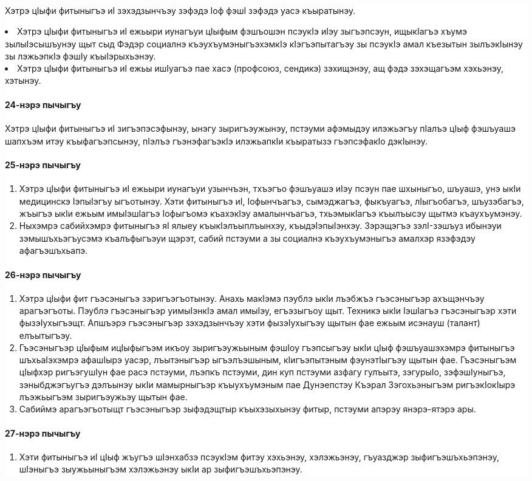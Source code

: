    Хэтрэ цIыфи фитыныгъэ иI зэхэдзынчъэу зэфэдэ Iоф фэшI зэфэдэ уасэ къыратынэу.
  </li>
  <li>
   Хэтрэ цIыфи фитыныгъэ иI ежьыри иунагъуи цIыфым фэшъошэн псэукIэ иIэу зыгъэпсэун, ищыкIагъэ хъумэ зылыIэсышъунэу щыт сыд Фэдэр социалнэ къэухъумэныгъэхэмкIэ кIэгъэпытагъэу зы псэукIэ амал къезытын зылъэкIынэу зы лэжьэпкIэ фэшIу къыIэрыхьэнэу.
  </li>
  <li>
   Хэтрэ цIыфи фитыныгъэ иI ежьы ишIуагъэ пае хасэ (профсоюз, сендикэ) зэхищэнэу, ащ фэдэ зэхэщагъэм хэхьэнэу, хэтынэу.
  </li>
 </ol>
 <h4>
  24-нэрэ пычыгъу
 </h4>
 <p>
  Хэтрэ цIыфи фитыныгъэ иІ зигъэпэсэфынэу, ынэгу зыригъэужынэу, пстэуми афэмыдэу илэжьэгъу пIалъэ цIыф фэшъуашэ шапхъэм итэу къыфагъэпсынэу, пIэлъэ гъэнэфагъэкIэ илэжьапкIи къыратызэ гъэпсэфакIо дэкIынэу.
 </p>
 <h4>
  25-нэрэ пычыгъу
 </h4>
 <ol>
  <li>
   Хэтрэ цIыфи фитыныгъэ иІ ежьыри иунагъуи узынчъэн, тхъэгъо фэшъуашэ иIэу псэун пае шхыныгъо, шъуашэ, унэ ыкIи медицинскэ IэпыIэгъу ыгъотынэу. Хэти фитыныгъэ иI, Iофынчъагъэ, сымэджагъэ, фыкъуагъэ, лIыгъобагъэ, шъузэбагъэ, жъыгъэ ыкIи ежьым имыIэшIагъэ Iофыгъомэ къахэкIэу амалынчъагъэ, тхьэмыкIагъэ къылъысэу щытмэ къаухъумэнэу.
  </li>
  <li>
   Ныхэмрэ сабийхэмрэ фитыныгъэ яI ялыеу къыкIэлъыплъынхэу, къыдэIэпыIэнхэу. Зэрэщэгъэ зэлI-зэшъуз ибынэуи зэмышъхьэгъусэмэ къалъфыгъэуи щэрэт, сабий пстэуми а зы социалнэ къэухъумэныгъэ амалхэр язэфэдэу афагъэшъхьапэ.
  </li>
 </ol>
 <h4>
  26-нэрэ пычыгъу
 </h4>
 <ol>
  <li>
   Хэтрэ цIыфи фит гъэсэныгъэ зэригъэгъотынэу. Анахь макIэмэ пэублэ ыкIи лъэбжъэ гъэсэныгъэр ахъщэнчъэу арагъэгъоты. Пэублэ гъэсэныгъэр уимыIэнкІэ амал имыІэу, егъэзыгъоу щыт. Техникэ ыкIи IэшIагъэ гъэсэныгъэр хэти фызэIухыгъэщт. Апшъэрэ гъэсэныгъэр зэхэдзынчъэу хэти фызэIухыгъэу щытын фае ежьым исэнауш (талант) елъытыгъэу.
  </li>
  <li>
   Гъэсэныгъэр цIыфым ицIыфыгъэм икъоу зыригъэужьыным фэшIоу гъэпсыгъэу ыкIи цIыф фэшъуашэхэмрэ фитыныгъэ шъхьаIэхэмрэ афашIырэ уасэр, лъытэныгъэр ыгъэлъэшыным, кIигъэпытэным фэунэтIыгъэу щытын фае. Гъэсэныгъэм цIыфхэр ригъэгушIун фае расэ пстэуми, лъэпкъ пстэуми, дин куп пстэуми азфагу гулъытэ, зэгурыIо, зэфэшIуныгъэ, зэныбджэгъугъэ дэлъынэу ыкIи мамырныгъэр къыухъумэным пае Дунэепстэу Къэрал Зэгохьэныгъэм ригъэкIокIырэ лъэжьыгъэм зыригъэужьэу щытын фае.
  </li>
  <li>
   Сабиймэ арагъэгъотыщт гъэсэныгъэр зыфэдэщтыр къыхэзыхынэу фитыр, пстэуми апэрэу янэрэ-ятэрэ ары.
  </li>
 </ol>
 <h4>
  27-нэрэ пычыгъу
 </h4>
 <ol>
  <li>
   Хэти фитыныгъэ иІ цІыф жъугъэ шIэнхабзэ псэукIэм фитэу хэхьэнэу, хэлэжьэнэу, гъуазджэр зыфигъэшъхьэпэнэу, шIэныгъэ зыужьыныгъэм хэлэжьэнэу ыкIи ар зыфигъэшъхьэпэнэу.
